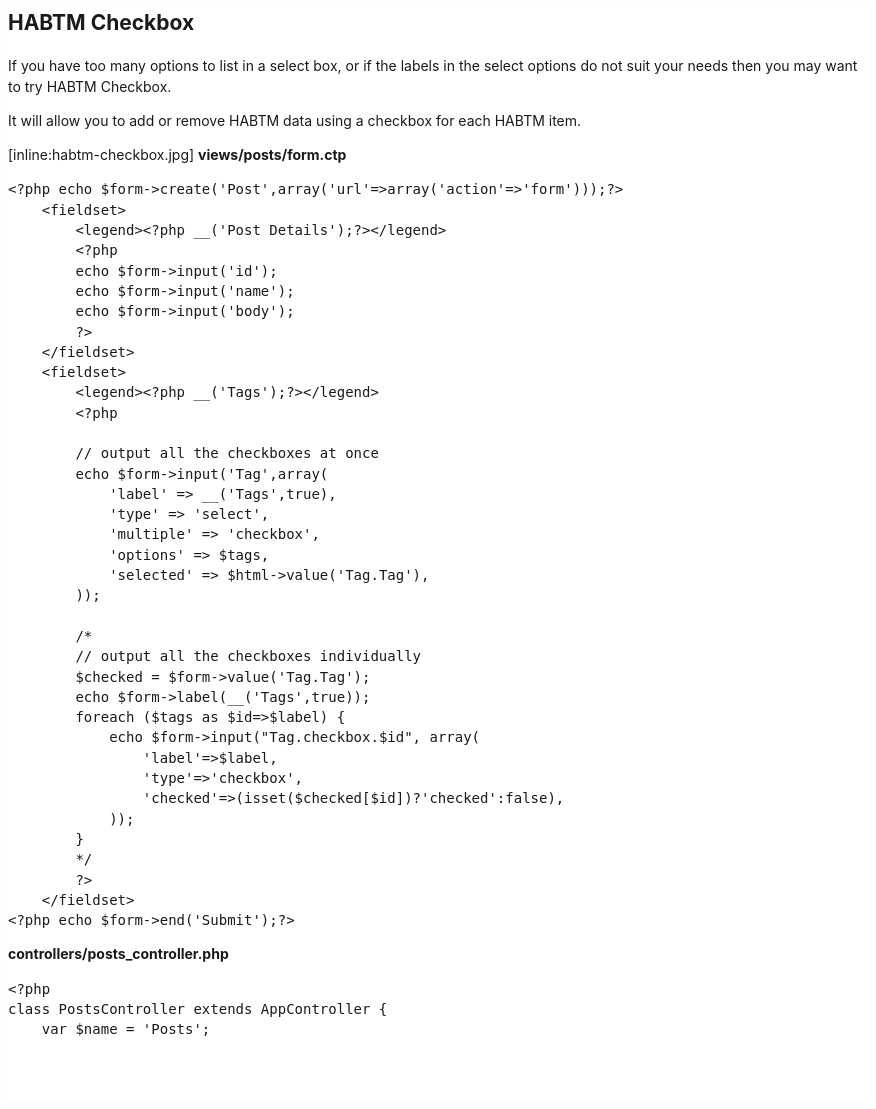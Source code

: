 <h2><a name="habtm_checkbox" id="habtm_checkbox"></a>HABTM Checkbox</h2>

<p>If you have too many options to list in a select box, or if the labels in the select options do not suit your needs then you may want to try HABTM Checkbox.</p>

<p>It will allow you to add or remove HABTM data using a checkbox for each HABTM item.</p>

[inline:habtm-checkbox.jpg]
<b>views/posts/form.ctp</b>
<pre class="brush:php">
&lt;?php echo $form->create('Post',array('url'=>array('action'=>'form')));?>
	&lt;fieldset>
		&lt;legend>&lt;?php __('Post Details');?>&lt;/legend>
		&lt;?php
		echo $form->input('id');
		echo $form->input('name');
		echo $form->input('body');
		?>
	&lt;/fieldset>
	&lt;fieldset>
		&lt;legend>&lt;?php __('Tags');?>&lt;/legend>
		&lt;?php

		// output all the checkboxes at once
		echo $form->input('Tag',array(
			'label' => __('Tags',true),
			'type' => 'select',
			'multiple' => 'checkbox',
			'options' => $tags,
			'selected' => $html->value('Tag.Tag'),
		)); 

		/*
		// output all the checkboxes individually
		$checked = $form->value('Tag.Tag');
		echo $form->label(__('Tags',true));
		foreach ($tags as $id=>$label) {
			echo $form->input("Tag.checkbox.$id", array(
				'label'=>$label,
				'type'=>'checkbox',
				'checked'=>(isset($checked[$id])?'checked':false),
			));
		}
		*/
		?>
	&lt;/fieldset>
&lt;?php echo $form->end('Submit');?>
</pre>
<b>controllers/posts_controller.php</b>
<pre class="brush:php">
&lt;?php
class PostsController extends AppController {
	var $name = 'Posts';
